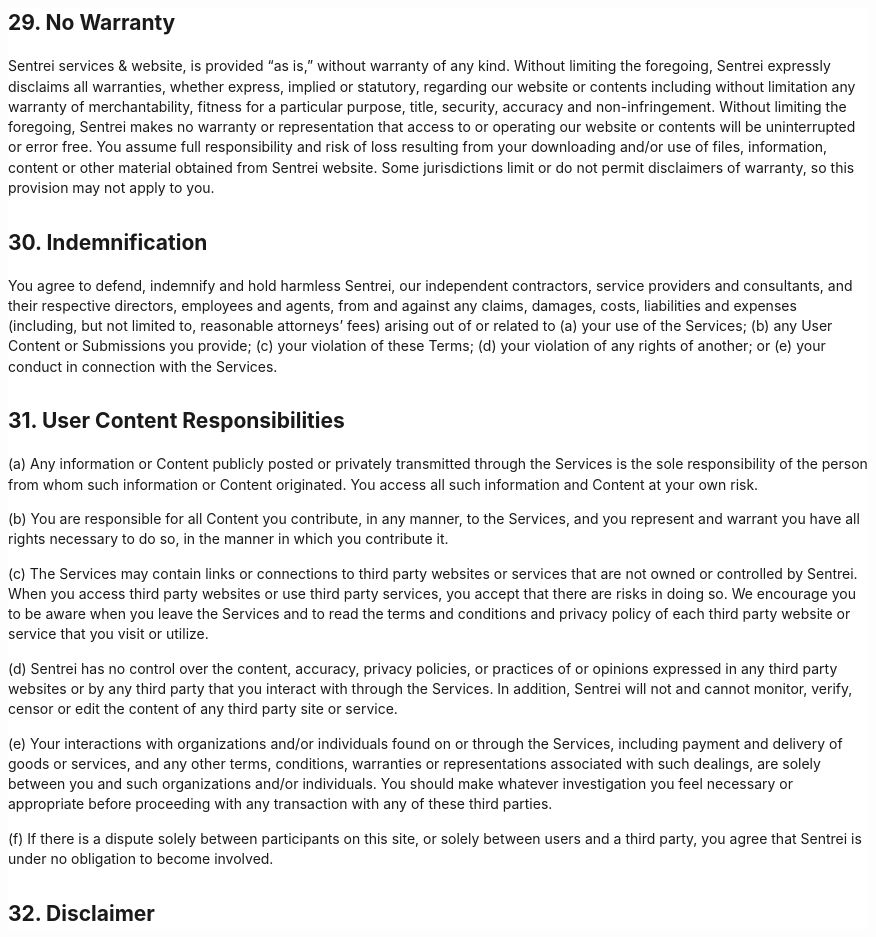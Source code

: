 29\. No Warranty
----------------

Sentrei services & website, is provided “as is,” without warranty of any kind. Without limiting the foregoing, Sentrei expressly disclaims all warranties, whether express, implied or statutory, regarding our website or contents including without limitation any warranty of merchantability, fitness for a particular purpose, title, security, accuracy and non-infringement. Without limiting the foregoing, Sentrei makes no warranty or representation that access to or operating our website or contents will be uninterrupted or error free. You assume full responsibility and risk of loss resulting from your downloading and/or use of files, information, content or other material obtained from Sentrei website. Some jurisdictions limit or do not permit disclaimers of warranty, so this provision may not apply to you.

30\. Indemnification
--------------------

You agree to defend, indemnify and hold harmless Sentrei, our independent contractors, service providers and consultants, and their respective directors, employees and agents, from and against any claims, damages, costs, liabilities and expenses (including, but not limited to, reasonable attorneys’ fees) arising out of or related to (a) your use of the Services; (b) any User Content or Submissions you provide; (c) your violation of these Terms; (d) your violation of any rights of another; or (e) your conduct in connection with the Services.

31\. User Content Responsibilities
----------------------------------

(a) Any information or Content publicly posted or privately transmitted through the Services is the sole responsibility of the person from whom such information or Content originated. You access all such information and Content at your own risk.

(b) You are responsible for all Content you contribute, in any manner, to the Services, and you represent and warrant you have all rights necessary to do so, in the manner in which you contribute it.

(c) The Services may contain links or connections to third party websites or services that are not owned or controlled by Sentrei. When you access third party websites or use third party services, you accept that there are risks in doing so. We encourage you to be aware when you leave the Services and to read the terms and conditions and privacy policy of each third party website or service that you visit or utilize.

(d) Sentrei has no control over the content, accuracy, privacy policies, or practices of or opinions expressed in any third party websites or by any third party that you interact with through the Services. In addition, Sentrei will not and cannot monitor, verify, censor or edit the content of any third party site or service.

(e) Your interactions with organizations and/or individuals found on or through the Services, including payment and delivery of goods or services, and any other terms, conditions, warranties or representations associated with such dealings, are solely between you and such organizations and/or individuals. You should make whatever investigation you feel necessary or appropriate before proceeding with any transaction with any of these third parties.

(f) If there is a dispute solely between participants on this site, or solely between users and a third party, you agree that Sentrei is under no obligation to become involved.

32\. Disclaimer
---------------
